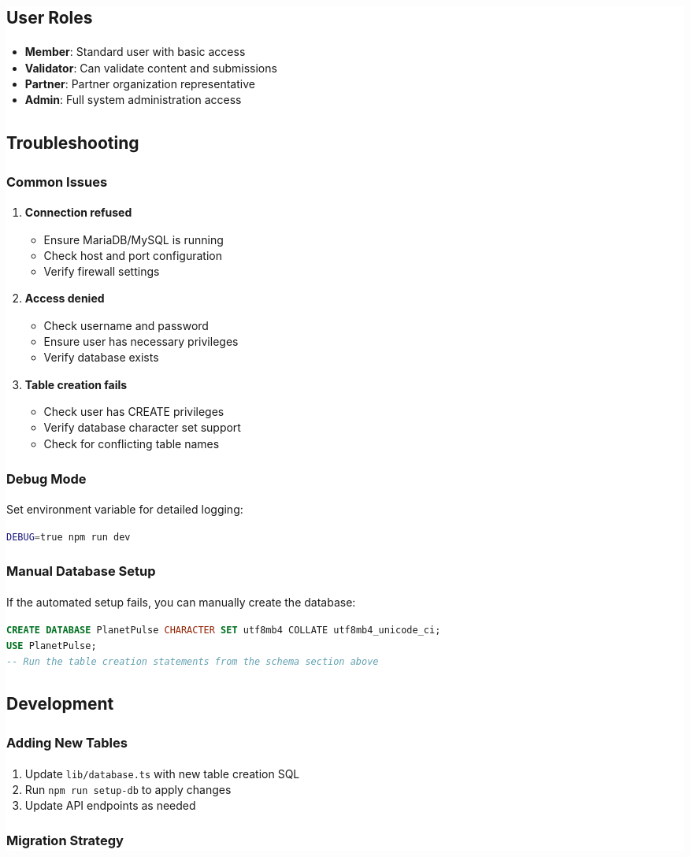 ## User Roles

- **Member**: Standard user with basic access
- **Validator**: Can validate content and submissions
- **Partner**: Partner organization representative
- **Admin**: Full system administration access

## Troubleshooting

### Common Issues

1. **Connection refused**
   - Ensure MariaDB/MySQL is running
   - Check host and port configuration
   - Verify firewall settings

2. **Access denied**
   - Check username and password
   - Ensure user has necessary privileges
   - Verify database exists

3. **Table creation fails**
   - Check user has CREATE privileges
   - Verify database character set support
   - Check for conflicting table names

### Debug Mode

Set environment variable for detailed logging:
```bash
DEBUG=true npm run dev
```

### Manual Database Setup

If the automated setup fails, you can manually create the database:

```sql
CREATE DATABASE PlanetPulse CHARACTER SET utf8mb4 COLLATE utf8mb4_unicode_ci;
USE PlanetPulse;
-- Run the table creation statements from the schema section above
```

## Development

### Adding New Tables

1. Update `lib/database.ts` with new table creation SQL
2. Run `npm run setup-db` to apply changes
3. Update API endpoints as needed

### Migration Strategy
